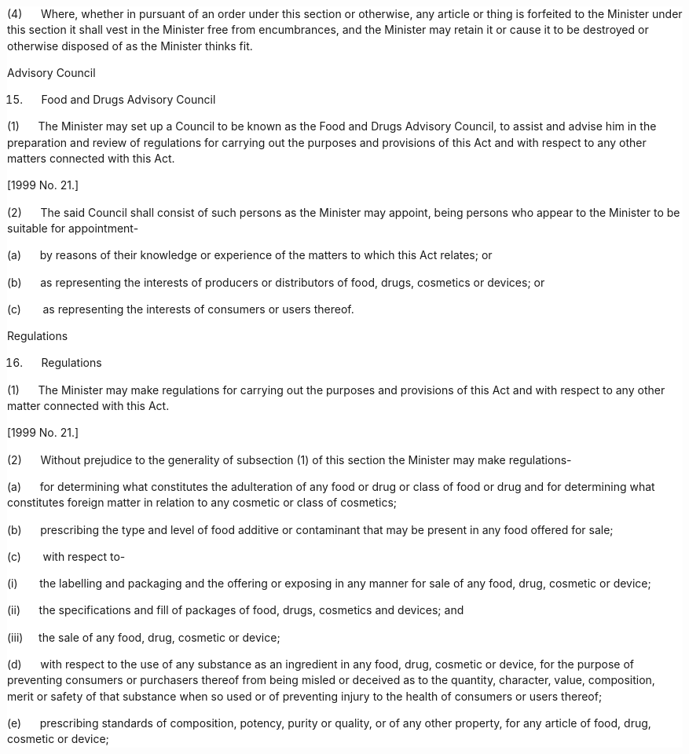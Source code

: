 (4)      Where, whether in pursuant of an order under this section or otherwise, any article or thing is forfeited to the Minister under this section it shall vest in the Minister free from encumbrances, and the Minister may retain it or cause it to be destroyed or otherwise disposed of as the Minister thinks fit.

Advisory Council

15.      Food and Drugs Advisory Council

(1)      The Minister may set up a Council to be known as the Food and Drugs Advisory Council, to assist and advise him in the preparation and review of regulations for carrying out the purposes and provisions of this Act and with respect to any other matters connected with this Act.

[1999 No. 21.]

(2)      The said Council shall consist of such persons as the Minister may appoint, being persons who appear to the Minister to be suitable for appointment-

(a)      by reasons of their knowledge or experience of the matters to which this Act relates; or

(b)      as representing the interests of producers or distributors of food, drugs, cosmetics or devices; or

(c)       as representing the interests of consumers or users thereof.

Regulations

16.      Regulations

(1)      The Minister may make regulations for carrying out the purposes and provisions of this Act and with respect to any other matter connected with this Act.

[1999 No. 21.]

(2)      Without prejudice to the generality of subsection (1) of this section the Minister may make regulations-

(a)      for determining what constitutes the adulteration of any food or drug or class of food or drug and for determining what constitutes foreign matter in relation to any cosmetic or class of cosmetics;

(b)      prescribing the type and level of food additive or contaminant that may be present in any food offered for sale;

(c)       with respect to-

(i)       the labelling and packaging and the offering or exposing in any manner for sale of any food, drug, cosmetic or device;

(ii)      the specifications and fill of packages of food, drugs, cosmetics and devices; and

(iii)     the sale of any food, drug, cosmetic or device;

(d)      with respect to the use of any substance as an ingredient in any food, drug, cosmetic or device, for the purpose of preventing consumers or purchasers thereof from being misled or deceived as to the quantity, character, value, composition, merit or safety of that substance when so used or of preventing injury to the health of consumers or users thereof;

(e)      prescribing standards of composition, potency, purity or quality, or of any other property, for any article of food, drug, cosmetic or device;
